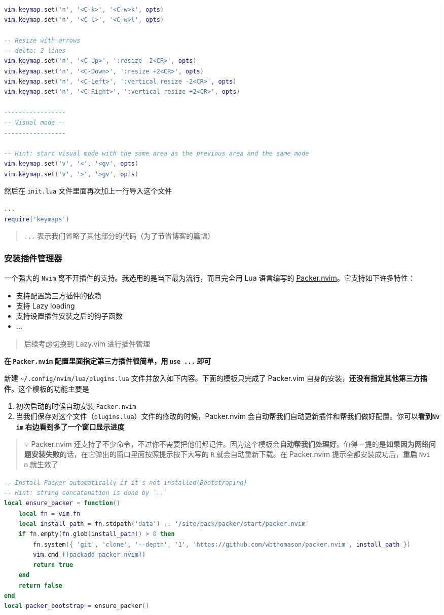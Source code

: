 ```lua
vim.keymap.set('n', '<C-k>', '<C-w>k', opts)
vim.keymap.set('n', '<C-l>', '<C-w>l', opts)

-- Resize with arrows
-- delta: 2 lines
vim.keymap.set('n', '<C-Up>', ':resize -2<CR>', opts)
vim.keymap.set('n', '<C-Down>', ':resize +2<CR>', opts)
vim.keymap.set('n', '<C-Left>', ':vertical resize -2<CR>', opts)
vim.keymap.set('n', '<C-Right>', ':vertical resize +2<CR>', opts)

-----------------
-- Visual mode --
-----------------

-- Hint: start visual mode with the same area as the previous area and the same mode
vim.keymap.set('v', '<', '<gv', opts)
vim.keymap.set('v', '>', '>gv', opts)
```

然后在 `init.lua` 文件里面再次加上一行导入这个文件

```lua
...
require('keymaps')
```

> `...` 表示我们省略了其他部分的代码（为了节省博客的篇幅）

### 安装插件管理器

一个强大的 `Nvim` 离不开插件的支持。我选用的是当下最为流行，而且完全用 Lua 语言编写的 [Packer.nvim](https://github.com/wbthomason/packer.nvim)。它支持如下许多特性：

- 支持配置第三方插件的依赖
- 支持 Lazy loading
- 支持设置插件安装之后的钩子函数
- …

> 后续考虑切换到 Lazy.vim 进行插件管理

**在 `Packer.nvim` 配置里面指定第三方插件很简单，用 `use ...` 即可**

新建 `~/.config/nvim/lua/plugins.lua` 文件并放入如下内容。下面的模板只完成了 Packer.vim 自身的安装，**还没有指定其他第三方插件**。这个模板的功能主要是

1. 初次启动的时候自动安装 `Packer.nvim`
2. 当我们保存对这个文件（`plugins.lua`）文件的修改的时候，Packer.nvim 会自动帮我们自动更新插件和帮我们做好配置。你可以**看到`Nvim` 右边看到多了一个窗口显示进度**

> 💡 Packer.nvim 还支持了不少命令，不过你不需要把他们都记住。因为这个模板会**自动帮我们处理好**。值得一提的是**如果因为网络问题安装失败**的话，在它弹出的窗口里面按照提示按下大写的 `R` 就会自动重新下载。在 Packer.nvim 提示全都安装成功后，**重启** `Nvim` 就生效了

```lua
-- Install Packer automatically if it's not installed(Bootstraping)
-- Hint: string concatenation is done by `..`
local ensure_packer = function()
    local fn = vim.fn
    local install_path = fn.stdpath('data') .. '/site/pack/packer/start/packer.nvim'
    if fn.empty(fn.glob(install_path)) > 0 then
        fn.system({ 'git', 'clone', '--depth', '1', 'https://github.com/wbthomason/packer.nvim', install_path })
        vim.cmd [[packadd packer.nvim]]
        return true
    end
    return false
end
local packer_bootstrap = ensure_packer()

```